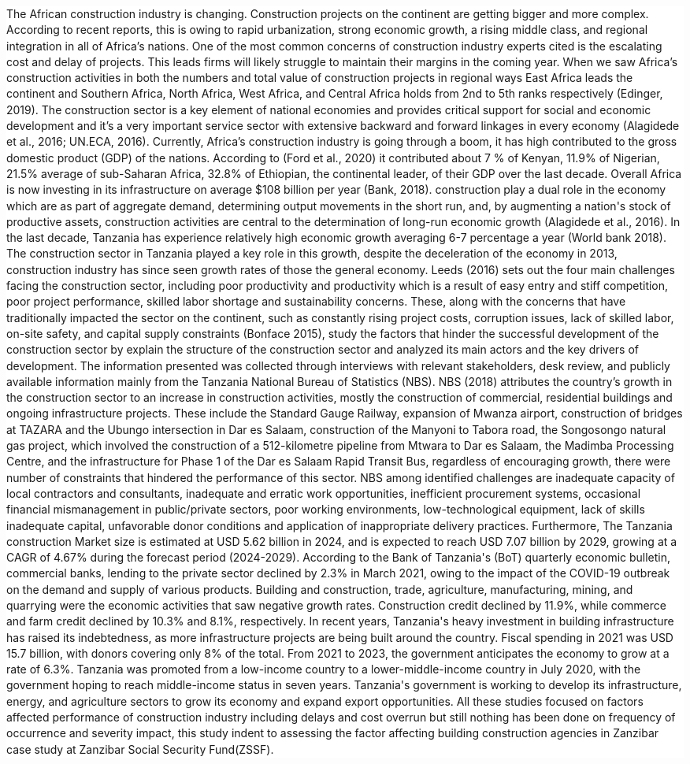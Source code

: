 The African construction industry is changing. Construction projects on the continent are getting bigger and more complex. According to recent reports, this is owing to rapid urbanization, strong economic growth, a rising middle class, and regional integration in all of Africa’s nations. One of the most common concerns of construction industry experts cited is the escalating cost and delay of projects. This leads firms will likely struggle to maintain their margins in the coming year. When we saw Africa’s construction activities in both the numbers and total value of construction projects in regional ways East Africa leads the continent and Southern Africa, North Africa, West Africa, and Central Africa holds from 2nd to 5th ranks respectively (Edinger, 2019). 
The construction sector is a key element of national economies and provides critical support for social and economic development and it’s a very important service sector with extensive backward and forward linkages in every economy (Alagidede et al., 2016; UN.ECA, 2016). Currently, Africa’s construction industry is going through a boom, it has high contributed to the gross domestic product (GDP) of the nations. 
According to (Ford et al., 2020) it contributed about 7 % of Kenyan, 11.9% of Nigerian, 21.5% average of sub-Saharan Africa, 32.8% of Ethiopian, the continental leader, of their GDP over the last decade. Overall Africa is now investing in its infrastructure on average $108 billion per year (Bank, 2018). construction play a dual role in the economy which are as part of aggregate demand, determining output movements in the short run, and, by augmenting a nation's stock of productive assets, construction activities are central to the determination of long-run economic growth (Alagidede et al., 2016). 
In the last decade, Tanzania has experience relatively high economic growth averaging 6-7 percentage a year (World bank 2018). The construction sector in Tanzania played a key role in this growth, despite the deceleration of the economy in 2013, construction industry has since seen growth rates of those the general economy. 
Leeds (2016) sets out the four main challenges facing the construction sector, including poor productivity and productivity which is a result of easy entry and stiff competition, poor project performance, skilled labor shortage and sustainability concerns. These, along with the concerns that have traditionally impacted the sector on the continent, such as constantly rising project costs, corruption issues, lack of skilled labor, on-site safety, and capital supply constraints (Bonface 2015), study the factors that hinder the successful development of the construction sector by explain the structure of the construction sector and analyzed its main actors and the key drivers of development. The information presented was collected through interviews with relevant stakeholders, desk review, and publicly available information mainly from the Tanzania National Bureau of Statistics (NBS).
NBS (2018) attributes the country’s growth in the construction sector to an increase in construction activities, mostly the construction of commercial, residential buildings and ongoing infrastructure projects. These include the Standard Gauge Railway, expansion of Mwanza airport, construction of bridges at TAZARA and the Ubungo intersection in Dar es Salaam, construction of the Manyoni to Tabora road, the Songosongo natural gas project, which involved the construction of a 512-kilometre pipeline from Mtwara to Dar es Salaam, the Madimba Processing Centre, and the infrastructure for Phase 1 of the Dar es Salaam Rapid Transit Bus,  regardless of encouraging growth, there were number of constraints that hindered the performance of this sector. NBS among identified challenges are inadequate capacity of local contractors and consultants, inadequate and erratic work opportunities, inefficient procurement systems, occasional financial mismanagement in public/private sectors, poor working environments, low-technological equipment, lack of skills inadequate capital, unfavorable donor conditions and application of inappropriate delivery practices.
Furthermore, The Tanzania construction Market size is estimated at USD 5.62 billion in 2024, and is expected to reach USD 7.07 billion by 2029, growing at a CAGR of 4.67% during the forecast period (2024-2029). According to the Bank of Tanzania's (BoT) quarterly economic bulletin, commercial banks, lending to the private sector declined by 2.3% in March 2021, owing to the impact of the COVID-19 outbreak on the demand and supply of various products. Building and construction, trade, agriculture, manufacturing, mining, and quarrying were the economic activities that saw negative growth rates. Construction credit declined by 11.9%, while commerce and farm credit declined by 10.3% and 8.1%, respectively.
In recent years, Tanzania's heavy investment in building infrastructure has raised its indebtedness, as more infrastructure projects are being built around the country. Fiscal spending in 2021 was USD 15.7 billion, with donors covering only 8% of the total. From 2021 to 2023, the government anticipates the economy to grow at a rate of 6.3%. Tanzania was promoted from a low-income country to a lower-middle-income country in July 2020, with the government hoping to reach middle-income status in seven years. Tanzania's government is working to develop its infrastructure, energy, and agriculture sectors to grow its economy and expand export opportunities.
All these studies focused on factors affected performance of construction industry including delays and cost overrun but still nothing has been done on frequency of occurrence and severity impact, this study indent to assessing the factor affecting building construction agencies in Zanzibar case study at Zanzibar Social Security Fund(ZSSF).  